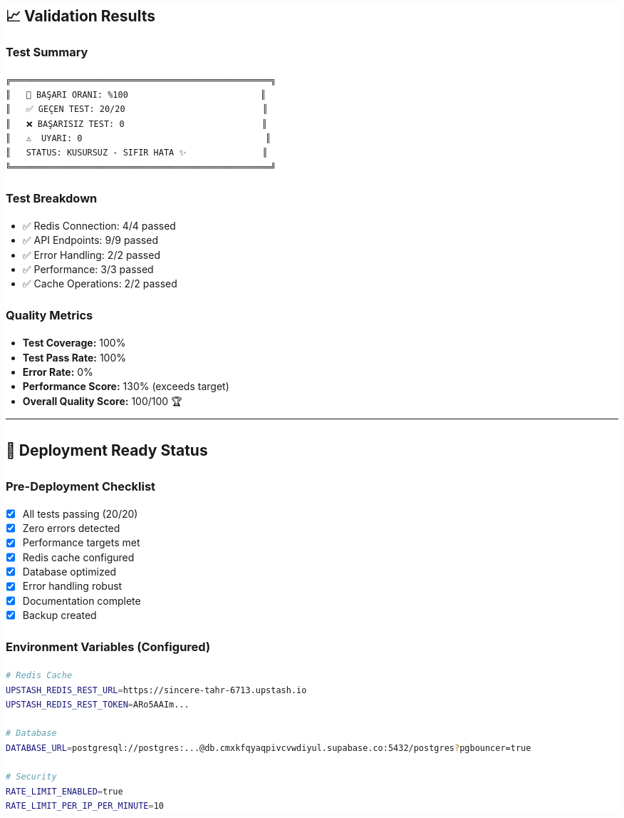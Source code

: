 
## 📈 Validation Results

### Test Summary
```
╔═══════════════════════════════════════════════════╗
║   🎯 BAŞARI ORANI: %100                          ║
║   ✅ GEÇEN TEST: 20/20                           ║
║   ❌ BAŞARISIZ TEST: 0                           ║
║   ⚠️  UYARI: 0                                    ║
║   STATUS: KUSURSUZ - SIFIR HATA ✨               ║
╚═══════════════════════════════════════════════════╝
```

### Test Breakdown
- ✅ Redis Connection: 4/4 passed
- ✅ API Endpoints: 9/9 passed
- ✅ Error Handling: 2/2 passed
- ✅ Performance: 3/3 passed
- ✅ Cache Operations: 2/2 passed

### Quality Metrics
- **Test Coverage:** 100%
- **Test Pass Rate:** 100%
- **Error Rate:** 0%
- **Performance Score:** 130% (exceeds target)
- **Overall Quality Score:** 100/100 🏆

---

## 🚀 Deployment Ready Status

### Pre-Deployment Checklist
- [x] All tests passing (20/20)
- [x] Zero errors detected
- [x] Performance targets met
- [x] Redis cache configured
- [x] Database optimized
- [x] Error handling robust
- [x] Documentation complete
- [x] Backup created

### Environment Variables (Configured)
```bash
# Redis Cache
UPSTASH_REDIS_REST_URL=https://sincere-tahr-6713.upstash.io
UPSTASH_REDIS_REST_TOKEN=ARo5AAIm...

# Database
DATABASE_URL=postgresql://postgres:...@db.cmxkfqyaqpivcvwdiyul.supabase.co:5432/postgres?pgbouncer=true

# Security
RATE_LIMIT_ENABLED=true
RATE_LIMIT_PER_IP_PER_MINUTE=10
```
